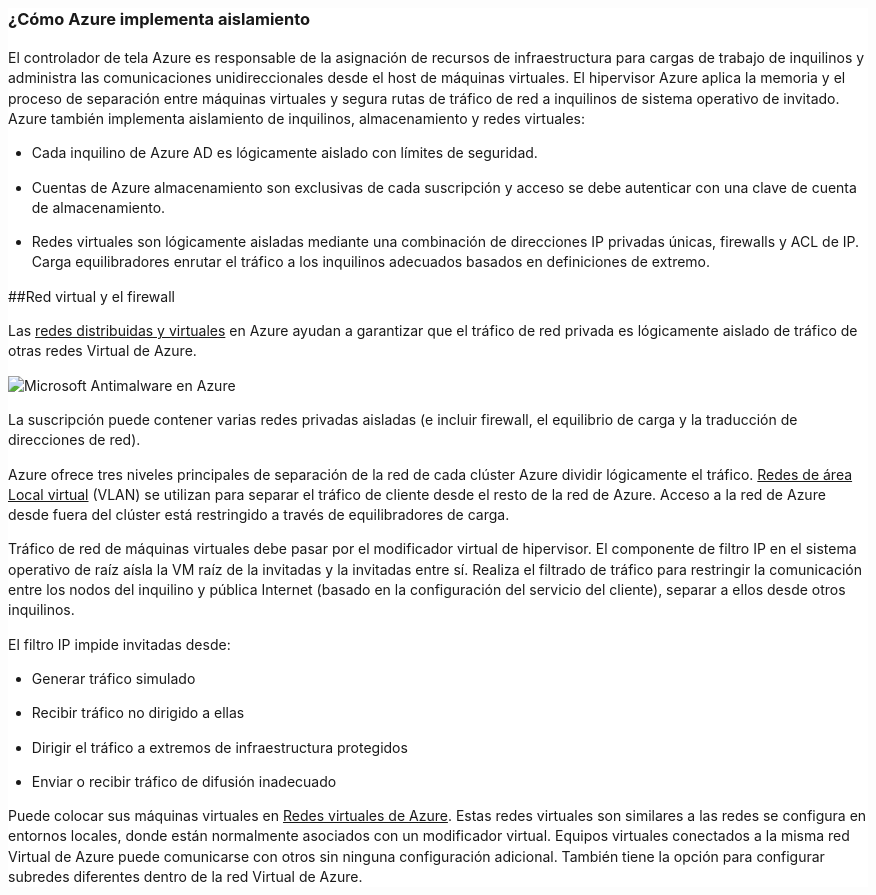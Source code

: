 ### <a name="how-azure-implements-isolation"></a>¿Cómo Azure implementa aislamiento

El controlador de tela Azure es responsable de la asignación de recursos de infraestructura para cargas de trabajo de inquilinos y administra las comunicaciones unidireccionales desde el host de máquinas virtuales. El hipervisor Azure aplica la memoria y el proceso de separación entre máquinas virtuales y segura rutas de tráfico de red a inquilinos de sistema operativo de invitado. Azure también implementa aislamiento de inquilinos, almacenamiento y redes virtuales:

-   Cada inquilino de Azure AD es lógicamente aislado con límites de seguridad.

-   Cuentas de Azure almacenamiento son exclusivas de cada suscripción y acceso se debe autenticar con una clave de cuenta de almacenamiento.

-   Redes virtuales son lógicamente aisladas mediante una combinación de direcciones IP privadas únicas, firewalls y ACL de IP. Carga equilibradores enrutar el tráfico a los inquilinos adecuados basados en definiciones de extremo.

##<a name="virtual-network-and-firewall"></a>Red virtual y el firewall

Las [redes distribuidas y virtuales](http://download.microsoft.com/download/4/3/9/43902EC9-410E-4875-8800-0788BE146A3D/Windows%20Azure%20Network%20Security%20Whitepaper%20-%20FINAL.docx) en Azure ayudan a garantizar que el tráfico de red privada es lógicamente aislado de tráfico de otras redes Virtual de Azure.

![Microsoft Antimalware en Azure](./media/azure-security-getting-started/sec-azgsfig4.PNG)

La suscripción puede contener varias redes privadas aisladas (e incluir firewall, el equilibrio de carga y la traducción de direcciones de red).

Azure ofrece tres niveles principales de separación de la red de cada clúster Azure dividir lógicamente el tráfico. [Redes de área Local virtual](https://azure.microsoft.com/services/virtual-network/) (VLAN) se utilizan para separar el tráfico de cliente desde el resto de la red de Azure. Acceso a la red de Azure desde fuera del clúster está restringido a través de equilibradores de carga.

Tráfico de red de máquinas virtuales debe pasar por el modificador virtual de hipervisor. El componente de filtro IP en el sistema operativo de raíz aísla la VM raíz de la invitadas y la invitadas entre sí. Realiza el filtrado de tráfico para restringir la comunicación entre los nodos del inquilino y pública Internet (basado en la configuración del servicio del cliente), separar a ellos desde otros inquilinos.

El filtro IP impide invitadas desde:

- Generar tráfico simulado

- Recibir tráfico no dirigido a ellas

- Dirigir el tráfico a extremos de infraestructura protegidos

- Enviar o recibir tráfico de difusión inadecuado

Puede colocar sus máquinas virtuales en [Redes virtuales de Azure](https://azure.microsoft.com/documentation/services/virtual-network/). Estas redes virtuales son similares a las redes se configura en entornos locales, donde están normalmente asociados con un modificador virtual. Equipos virtuales conectados a la misma red Virtual de Azure puede comunicarse con otros sin ninguna configuración adicional. También tiene la opción para configurar subredes diferentes dentro de la red Virtual de Azure.
